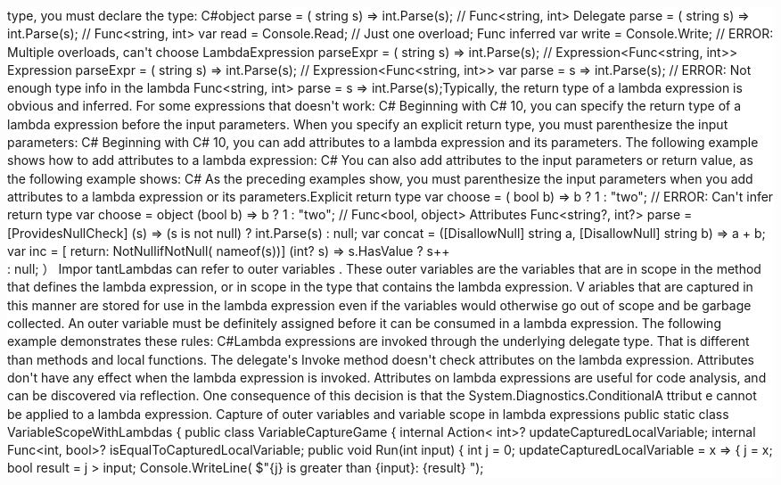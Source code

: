type, you must declare the type:
C#object parse = ( string s) => int.Parse(s);   // Func<string, int>
Delegate parse = ( string s) => int.Parse(s); // Func<string, int>
var read = Console.Read; // Just one overload; Func<int> inferred
var write = Console.Write; // ERROR: Multiple overloads, can't choose
LambdaExpression parseExpr = ( string s) => int.Parse(s); // 
Expression<Func<string, int>>
Expression parseExpr = ( string s) => int.Parse(s);       // 
Expression<Func<string, int>>
var parse = s => int.Parse(s); // ERROR: Not enough type info in the lambda
Func<string, int> parse = s => int.Parse(s);Typically, the return type of a lambda expression is obvious and inferred. For some
expressions that doesn't work:
C#
Beginning with C# 10, you can specify the return type of a lambda expression before the
input parameters. When you specify an explicit return type, you must parenthesize the
input parameters:
C#
Beginning with C# 10, you can add attributes to a lambda expression and its
parameters. The following example shows how to add attributes to a lambda expression:
C#
You can also add attributes to the input parameters or return value, as the following
example shows:
C#
As the preceding examples show, you must parenthesize the input parameters when you
add attributes to a lambda expression or its parameters.Explicit return type
var choose = ( bool b) => b ? 1 : "two"; // ERROR: Can't infer return type
var choose = object (bool b) => b ? 1 : "two"; // Func<bool, object>
Attributes
Func<string?, int?> parse = [ProvidesNullCheck] (s) => (s is not null) ? 
int.Parse(s) : null;
var concat = ([DisallowNull] string a, [DisallowNull] string b) => a + b;
var inc = [ return: NotNullifNotNull( nameof(s))] (int? s) => s.HasValue ? s++  
: null;
） Impor tantLambdas can refer to outer variables . These outer variables  are the variables that are in
scope in the method that defines the lambda expression, or in scope in the type that
contains the lambda expression. V ariables that are captured in this manner are stored
for use in the lambda expression even if the variables would otherwise go out of scope
and be garbage collected. An outer variable must be definitely assigned before it can be
consumed in a lambda expression. The following example demonstrates these rules:
C#Lambda expressions are invoked through the underlying delegate type. That is
different than methods and local functions. The delegate's Invoke method doesn't
check attributes on the lambda expression. Attributes don't have any effect when
the lambda expression is invoked. Attributes on lambda expressions are useful for
code analysis, and can be discovered via reflection. One consequence of this
decision is that the System.Diagnostics.ConditionalA ttribut e cannot be applied to
a lambda expression.
Capture of outer variables and variable scope in
lambda expressions
public static class VariableScopeWithLambdas
{
    public class VariableCaptureGame
    {
        internal  Action< int>? updateCapturedLocalVariable;
        internal  Func<int, bool>? isEqualToCapturedLocalVariable;
        public void Run(int input)
        {
            int j = 0;
            updateCapturedLocalVariable = x =>
            {
                j = x;
                bool result = j > input;
                Console.WriteLine( $"{j} is greater than {input}: {result} ");